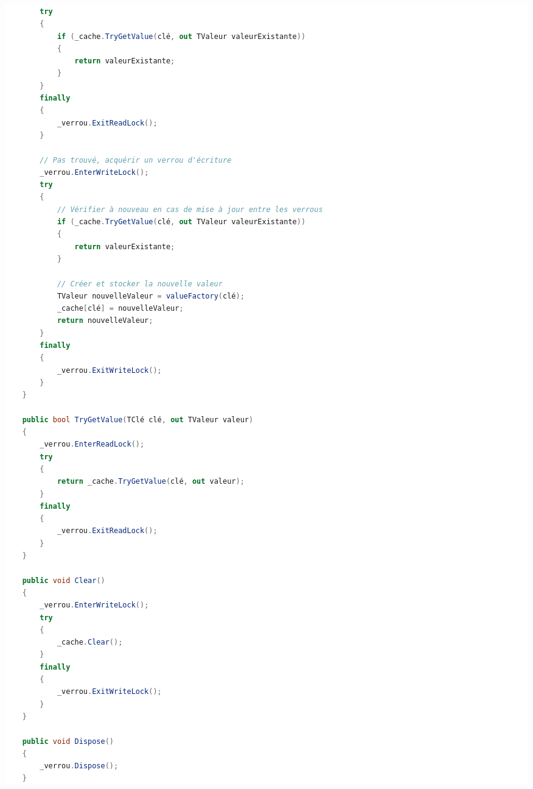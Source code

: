 ```csharp
        try
        {
            if (_cache.TryGetValue(clé, out TValeur valeurExistante))
            {
                return valeurExistante;
            }
        }
        finally
        {
            _verrou.ExitReadLock();
        }

        // Pas trouvé, acquérir un verrou d'écriture
        _verrou.EnterWriteLock();
        try
        {
            // Vérifier à nouveau en cas de mise à jour entre les verrous
            if (_cache.TryGetValue(clé, out TValeur valeurExistante))
            {
                return valeurExistante;
            }

            // Créer et stocker la nouvelle valeur
            TValeur nouvelleValeur = valueFactory(clé);
            _cache[clé] = nouvelleValeur;
            return nouvelleValeur;
        }
        finally
        {
            _verrou.ExitWriteLock();
        }
    }

    public bool TryGetValue(TClé clé, out TValeur valeur)
    {
        _verrou.EnterReadLock();
        try
        {
            return _cache.TryGetValue(clé, out valeur);
        }
        finally
        {
            _verrou.ExitReadLock();
        }
    }

    public void Clear()
    {
        _verrou.EnterWriteLock();
        try
        {
            _cache.Clear();
        }
        finally
        {
            _verrou.ExitWriteLock();
        }
    }

    public void Dispose()
    {
        _verrou.Dispose();
    }
```